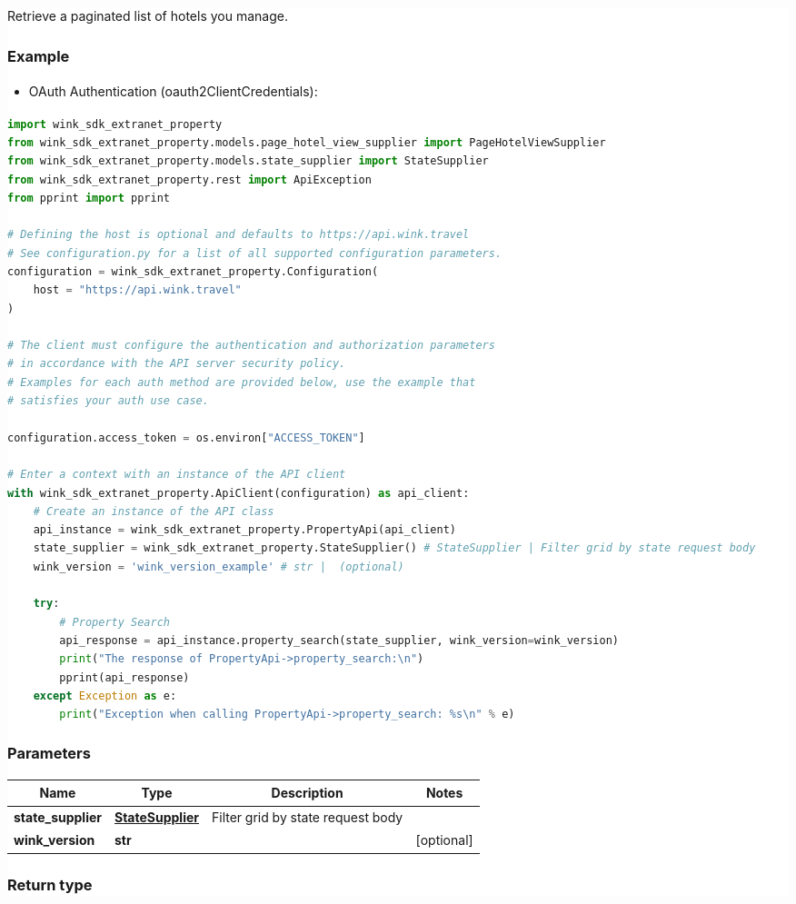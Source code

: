 Retrieve a paginated list of  hotels you manage.

### Example

* OAuth Authentication (oauth2ClientCredentials):

```python
import wink_sdk_extranet_property
from wink_sdk_extranet_property.models.page_hotel_view_supplier import PageHotelViewSupplier
from wink_sdk_extranet_property.models.state_supplier import StateSupplier
from wink_sdk_extranet_property.rest import ApiException
from pprint import pprint

# Defining the host is optional and defaults to https://api.wink.travel
# See configuration.py for a list of all supported configuration parameters.
configuration = wink_sdk_extranet_property.Configuration(
    host = "https://api.wink.travel"
)

# The client must configure the authentication and authorization parameters
# in accordance with the API server security policy.
# Examples for each auth method are provided below, use the example that
# satisfies your auth use case.

configuration.access_token = os.environ["ACCESS_TOKEN"]

# Enter a context with an instance of the API client
with wink_sdk_extranet_property.ApiClient(configuration) as api_client:
    # Create an instance of the API class
    api_instance = wink_sdk_extranet_property.PropertyApi(api_client)
    state_supplier = wink_sdk_extranet_property.StateSupplier() # StateSupplier | Filter grid by state request body
    wink_version = 'wink_version_example' # str |  (optional)

    try:
        # Property Search
        api_response = api_instance.property_search(state_supplier, wink_version=wink_version)
        print("The response of PropertyApi->property_search:\n")
        pprint(api_response)
    except Exception as e:
        print("Exception when calling PropertyApi->property_search: %s\n" % e)
```



### Parameters


Name | Type | Description  | Notes
------------- | ------------- | ------------- | -------------
 **state_supplier** | [**StateSupplier**](StateSupplier.md)| Filter grid by state request body | 
 **wink_version** | **str**|  | [optional] 

### Return type
